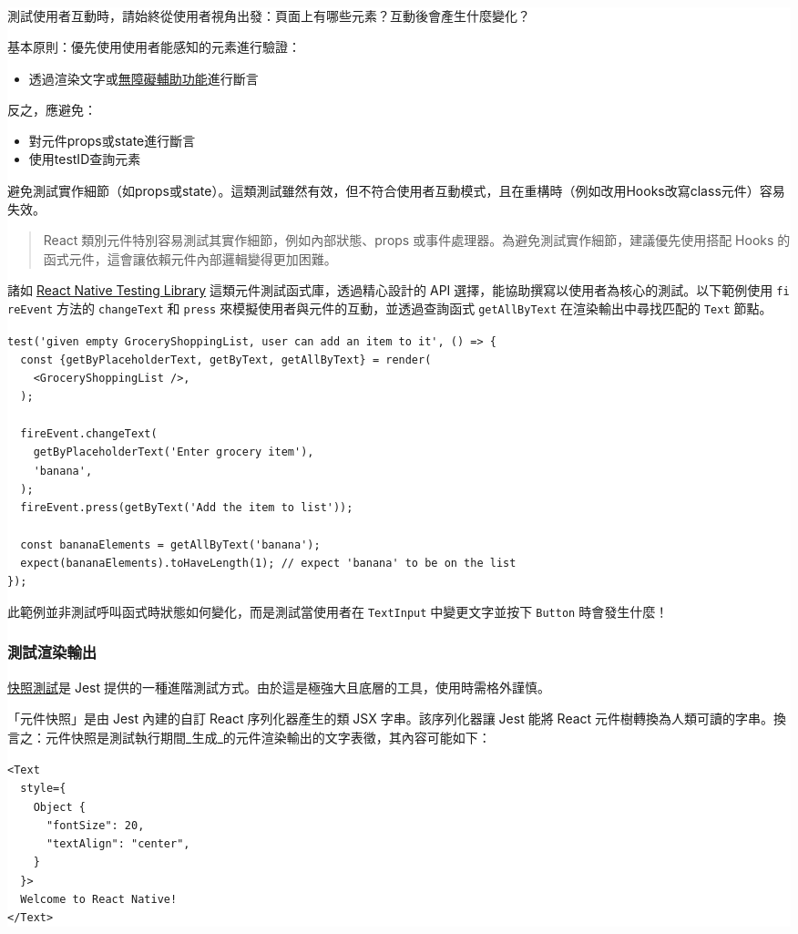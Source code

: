測試使用者互動時，請始終從使用者視角出發：頁面上有哪些元素？互動後會產生什麼變化？

基本原則：優先使用使用者能感知的元素進行驗證：

- 透過渲染文字或[無障礙輔助功能](https://reactnative.dev/docs/accessibility#accessibility-properties)進行斷言

反之，應避免：

- 對元件props或state進行斷言
- 使用testID查詢元素

避免測試實作細節（如props或state）。這類測試雖然有效，但不符合使用者互動模式，且在重構時（例如改用Hooks改寫class元件）容易失效。

> React 類別元件特別容易測試其實作細節，例如內部狀態、props 或事件處理器。為避免測試實作細節，建議優先使用搭配 Hooks 的函式元件，這會讓依賴元件內部邏輯變得更加困難。

諸如 [React Native Testing Library](https://callstack.github.io/react-native-testing-library/) 這類元件測試函式庫，透過精心設計的 API 選擇，能協助撰寫以使用者為核心的測試。以下範例使用 `fireEvent` 方法的 `changeText` 和 `press` 來模擬使用者與元件的互動，並透過查詢函式 `getAllByText` 在渲染輸出中尋找匹配的 `Text` 節點。

```tsx
test('given empty GroceryShoppingList, user can add an item to it', () => {
  const {getByPlaceholderText, getByText, getAllByText} = render(
    <GroceryShoppingList />,
  );

  fireEvent.changeText(
    getByPlaceholderText('Enter grocery item'),
    'banana',
  );
  fireEvent.press(getByText('Add the item to list'));

  const bananaElements = getAllByText('banana');
  expect(bananaElements).toHaveLength(1); // expect 'banana' to be on the list
});
```

此範例並非測試呼叫函式時狀態如何變化，而是測試當使用者在 `TextInput` 中變更文字並按下 `Button` 時會發生什麼！

### 測試渲染輸出

[快照測試](https://jestjs.io/docs/en/snapshot-testing)是 Jest 提供的一種進階測試方式。由於這是極強大且底層的工具，使用時需格外謹慎。

「元件快照」是由 Jest 內建的自訂 React 序列化器產生的類 JSX 字串。該序列化器讓 Jest 能將 React 元件樹轉換為人類可讀的字串。換言之：元件快照是測試執行期間_生成_的元件渲染輸出的文字表徵，其內容可能如下：

```tsx
<Text
  style={
    Object {
      "fontSize": 20,
      "textAlign": "center",
    }
  }>
  Welcome to React Native!
</Text>
```
